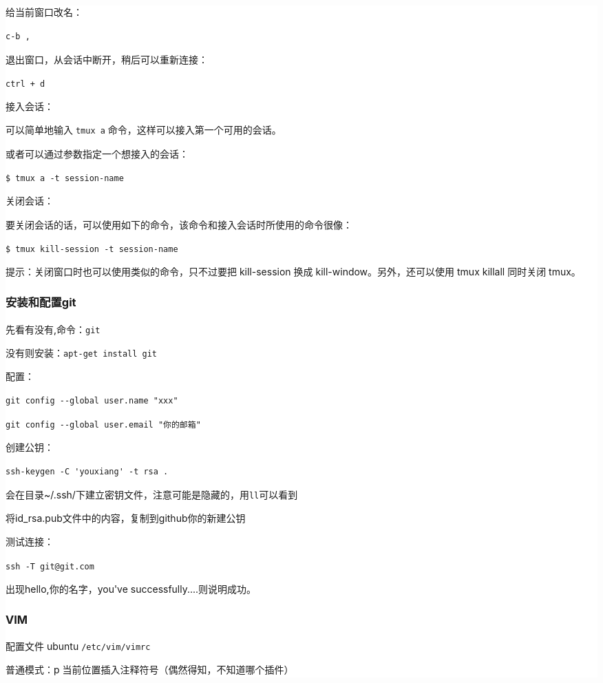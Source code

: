 

给当前窗口改名：

`c-b ,`



退出窗口，从会话中断开，稍后可以重新连接：

`ctrl + d`

接入会话：

可以简单地输入 `tmux a` 命令，这样可以接入第一个可用的会话。

或者可以通过参数指定一个想接入的会话：

`$ tmux a -t session-name`



关闭会话：

要关闭会话的话，可以使用如下的命令，该命令和接入会话时所使用的命令很像：

`$ tmux kill-session -t session-name`

提示：关闭窗口时也可以使用类似的命令，只不过要把 kill-session 换成 kill-window。另外，还可以使用 tmux killall 同时关闭 tmux。



### 安装和配置git

先看有没有,命令：`git`

没有则安装：`apt-get install git`

配置：

`git config --global user.name "xxx" `

`git config --global user.email "你的邮箱"`

创建公钥：

`ssh-keygen -C 'youxiang' -t rsa .`

会在目录~/.ssh/下建立密钥文件，注意可能是隐藏的，用`ll`可以看到

将id_rsa.pub文件中的内容，复制到github你的新建公钥

测试连接：

`ssh -T git@git.com`

出现hello,你的名字，you've successfully....则说明成功。



### VIM

配置文件 ubuntu `/etc/vim/vimrc` 

普通模式：p 当前位置插入注释符号（偶然得知，不知道哪个插件）

